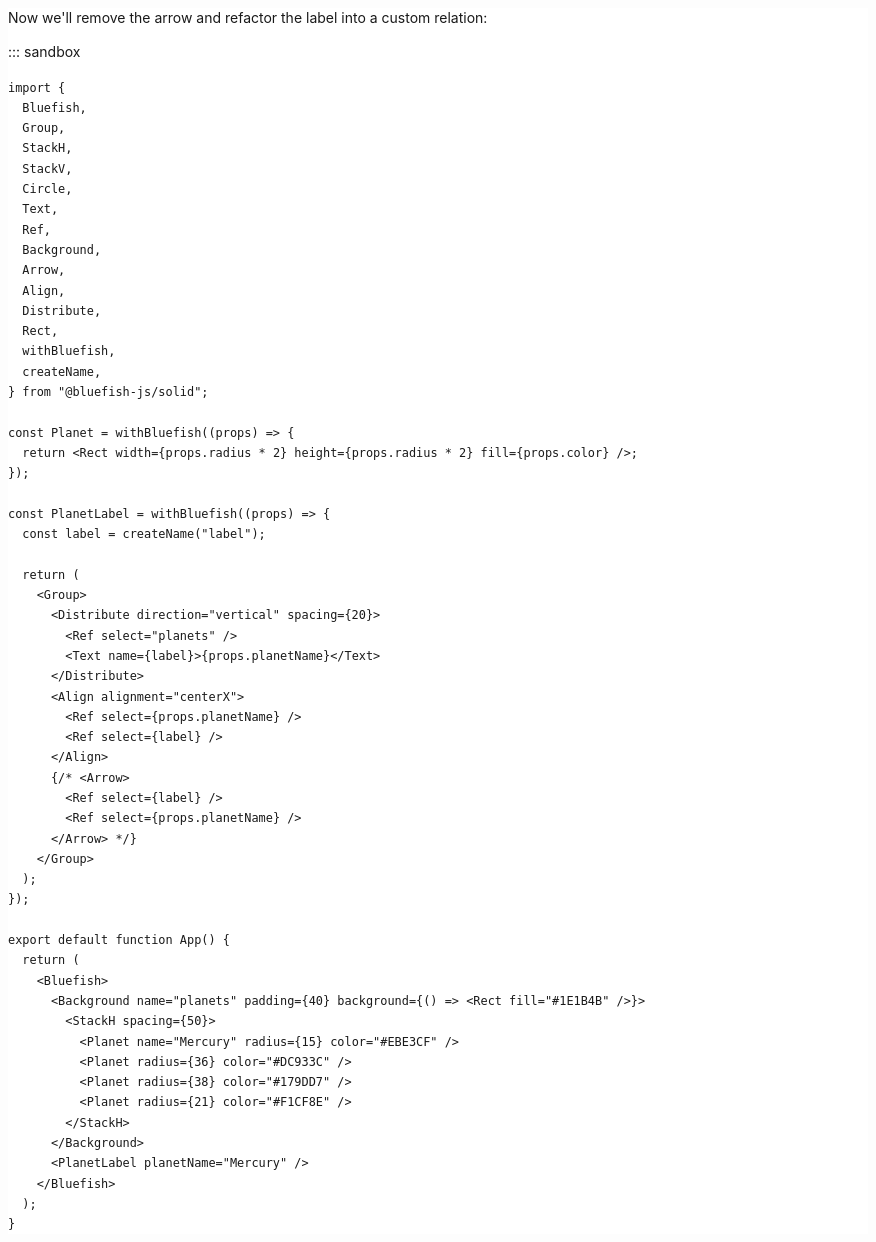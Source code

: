 Now we'll remove the arrow and refactor the label into a custom relation:

::: sandbox

```tsx ./App.tsx [active]
import {
  Bluefish,
  Group,
  StackH,
  StackV,
  Circle,
  Text,
  Ref,
  Background,
  Arrow,
  Align,
  Distribute,
  Rect,
  withBluefish,
  createName,
} from "@bluefish-js/solid";

const Planet = withBluefish((props) => {
  return <Rect width={props.radius * 2} height={props.radius * 2} fill={props.color} />;
});

const PlanetLabel = withBluefish((props) => {
  const label = createName("label");

  return (
    <Group>
      <Distribute direction="vertical" spacing={20}>
        <Ref select="planets" />
        <Text name={label}>{props.planetName}</Text>
      </Distribute>
      <Align alignment="centerX">
        <Ref select={props.planetName} />
        <Ref select={label} />
      </Align>
      {/* <Arrow>
        <Ref select={label} />
        <Ref select={props.planetName} />
      </Arrow> */}
    </Group>
  );
});

export default function App() {
  return (
    <Bluefish>
      <Background name="planets" padding={40} background={() => <Rect fill="#1E1B4B" />}>
        <StackH spacing={50}>
          <Planet name="Mercury" radius={15} color="#EBE3CF" />
          <Planet radius={36} color="#DC933C" />
          <Planet radius={38} color="#179DD7" />
          <Planet radius={21} color="#F1CF8E" />
        </StackH>
      </Background>
      <PlanetLabel planetName="Mercury" />
    </Bluefish>
  );
}
```
